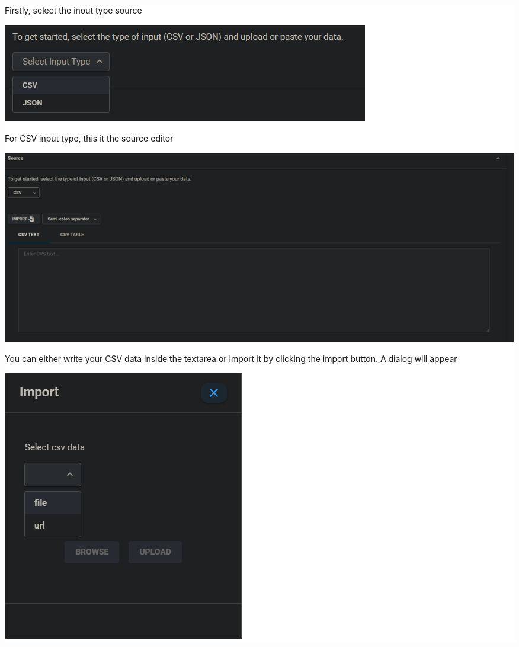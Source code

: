 Firstly, select the inout type source

![](images/select-input-type.png)

For CSV input type, this it the source editor

![](images/empty-csv.png)

You can either write your CSV data inside the textarea or import it by clicking the import button.
A dialog will appear

![](images/import.png)
